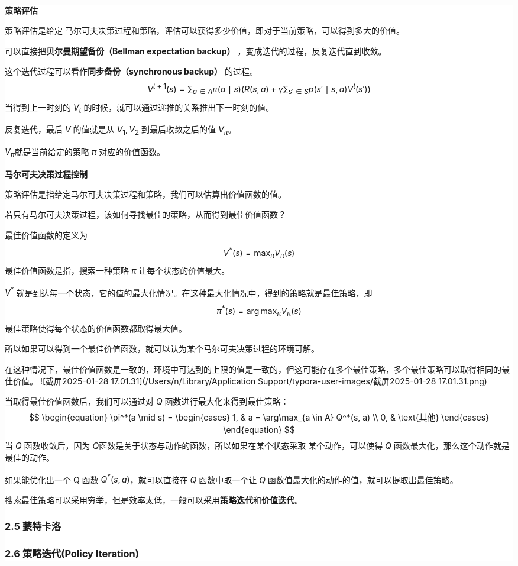 **策略评估**

策略评估是给定 马尔可夫决策过程和策略，评估可以获得多少价值，即对于当前策略，可以得到多大的价值。

可以直接把**贝尔曼期望备份（Bellman expectation backup）** ，变成迭代的过程，反复迭代直到收敛。

这个迭代过程可以看作**同步备份（synchronous backup）** 的过程。
$$
V^{t+1}(s) = \sum_{a \in A} \pi(a \mid s) \left( R(s, a) + \gamma \sum_{s' \in S} p(s' \mid s, a) V^t(s') \right)
$$
当得到上一时刻的 $V_t$ 的时候，就可以通过递推的关系推出下一时刻的值。

反复迭代，最后 $V$ 的值就是从 $V_1,V_2$ 到最后收敛之后的值 $V_{\pi}$。

$V_{\pi}$就是当前给定的策略 $\pi$ 对应的价值函数。



**马尔可夫决策过程控制**

策略评估是指给定马尔可夫决策过程和策略，我们可以估算出价值函数的值。

若只有马尔可夫决策过程，该如何寻找最佳的策略，从而得到最佳价值函数？ 

最佳价值函数的定义为
$$
\begin{equation} V^*(s) = \max_{\pi} V_{\pi}(s) \end{equation}
$$
最佳价值函数是指，搜索一种策略 $\pi$ 让每个状态的价值最大。

$V^*$ 就是到达每一个状态，它的值的最大化情况。在这种最大化情况中，得到的策略就是最佳策略，即 
$$
\begin{equation} \pi^*(s) = \arg\max_{\pi} V_{\pi}(s) \end{equation}
$$
最佳策略使得每个状态的价值函数都取得最大值。

所以如果可以得到一个最佳价值函数，就可以认为某个马尔可夫决策过程的环境可解。

在这种情况下，最佳价值函数是一致的，环境中可达到的上限的值是一致的，但这可能存在多个最佳策略，多个最佳策略可以取得相同的最佳价值。 ![截屏2025-01-28 17.01.31](/Users/n/Library/Application Support/typora-user-images/截屏2025-01-28 17.01.31.png)

当取得最佳价值函数后，我们可以通过对 $Q$ 函数进行最大化来得到最佳策略： 
$$
\begin{equation} \pi^*(a \mid s) =  \begin{cases}  1, & a = \arg\max_{a \in A} Q^*(s, a) \\ 0, & \text{其他} \end{cases} \end{equation}
$$
当 $Q$ 函数收敛后，因为 $Q$​ 函数是关于状态与动作的函数，所以如果在某个状态采取 某个动作，可以使得 $Q$ 函数最大化，那么这个动作就是最佳的动作。

如果能优化出一个 Q 函数 $Q^*(s,a)$​，就可以直接在 $Q$ 函数中取一个让 $Q$ 函数值最大化的动作的值，就可以提取出最佳策略。



搜索最佳策略可以采用穷举，但是效率太低，一般可以采用**策略迭代**和**价值迭代**。



### 2.5 蒙特卡洛



### 2.6 策略迭代(Policy Iteration)
